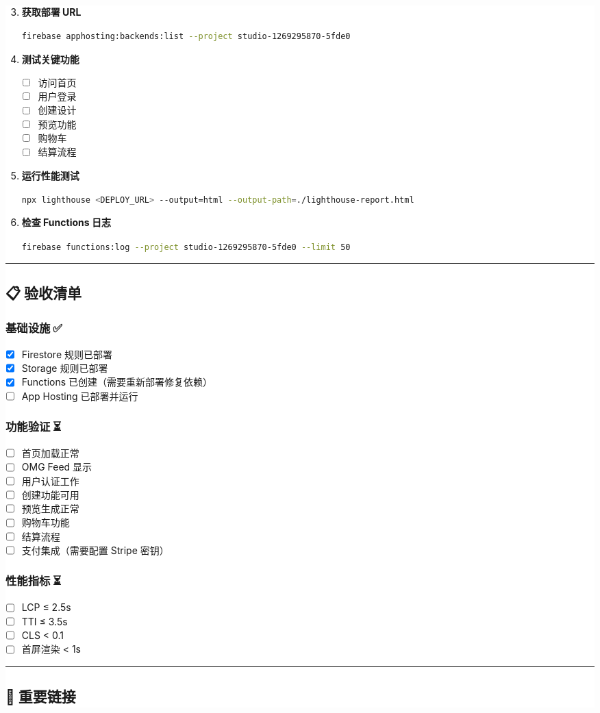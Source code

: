 3. **获取部署 URL**
   ```bash
   firebase apphosting:backends:list --project studio-1269295870-5fde0
   ```

4. **测试关键功能**
   - [ ] 访问首页
   - [ ] 用户登录
   - [ ] 创建设计
   - [ ] 预览功能
   - [ ] 购物车
   - [ ] 结算流程

5. **运行性能测试**
   ```bash
   npx lighthouse <DEPLOY_URL> --output=html --output-path=./lighthouse-report.html
   ```

6. **检查 Functions 日志**
   ```bash
   firebase functions:log --project studio-1269295870-5fde0 --limit 50
   ```

---

## 📋 验收清单

### 基础设施 ✅
- [x] Firestore 规则已部署
- [x] Storage 规则已部署
- [x] Functions 已创建（需要重新部署修复依赖）
- [ ] App Hosting 已部署并运行

### 功能验证 ⏳
- [ ] 首页加载正常
- [ ] OMG Feed 显示
- [ ] 用户认证工作
- [ ] 创建功能可用
- [ ] 预览生成正常
- [ ] 购物车功能
- [ ] 结算流程
- [ ] 支付集成（需要配置 Stripe 密钥）

### 性能指标 ⏳
- [ ] LCP ≤ 2.5s
- [ ] TTI ≤ 3.5s
- [ ] CLS < 0.1
- [ ] 首屏渲染 < 1s

---

## 🔗 重要链接
